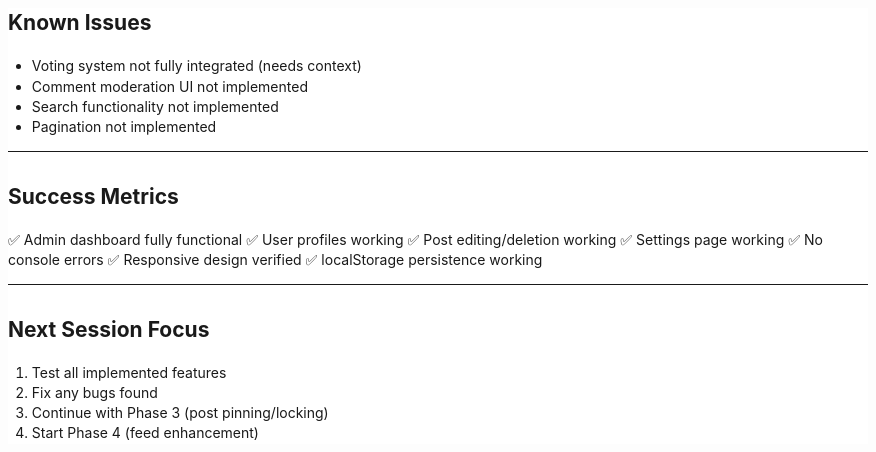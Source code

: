 
## Known Issues

- Voting system not fully integrated (needs context)
- Comment moderation UI not implemented
- Search functionality not implemented
- Pagination not implemented

---

## Success Metrics

✅ Admin dashboard fully functional
✅ User profiles working
✅ Post editing/deletion working
✅ Settings page working
✅ No console errors
✅ Responsive design verified
✅ localStorage persistence working

---

## Next Session Focus

1. Test all implemented features
2. Fix any bugs found
3. Continue with Phase 3 (post pinning/locking)
4. Start Phase 4 (feed enhancement)

